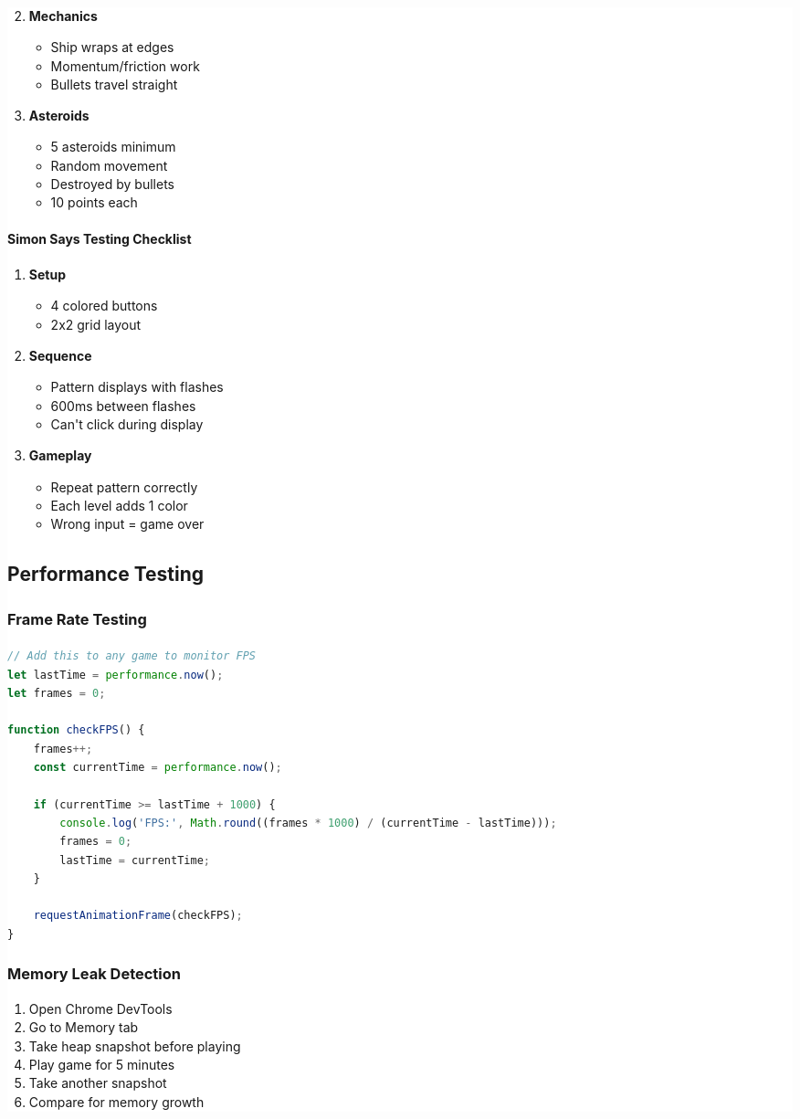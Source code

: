 2. **Mechanics**
   - Ship wraps at edges
   - Momentum/friction work
   - Bullets travel straight

3. **Asteroids**
   - 5 asteroids minimum
   - Random movement
   - Destroyed by bullets
   - 10 points each

#### Simon Says Testing Checklist
1. **Setup**
   - 4 colored buttons
   - 2x2 grid layout

2. **Sequence**
   - Pattern displays with flashes
   - 600ms between flashes
   - Can't click during display

3. **Gameplay**
   - Repeat pattern correctly
   - Each level adds 1 color
   - Wrong input = game over

## Performance Testing

### Frame Rate Testing
```javascript
// Add this to any game to monitor FPS
let lastTime = performance.now();
let frames = 0;

function checkFPS() {
    frames++;
    const currentTime = performance.now();

    if (currentTime >= lastTime + 1000) {
        console.log('FPS:', Math.round((frames * 1000) / (currentTime - lastTime)));
        frames = 0;
        lastTime = currentTime;
    }

    requestAnimationFrame(checkFPS);
}
```

### Memory Leak Detection
1. Open Chrome DevTools
2. Go to Memory tab
3. Take heap snapshot before playing
4. Play game for 5 minutes
5. Take another snapshot
6. Compare for memory growth
